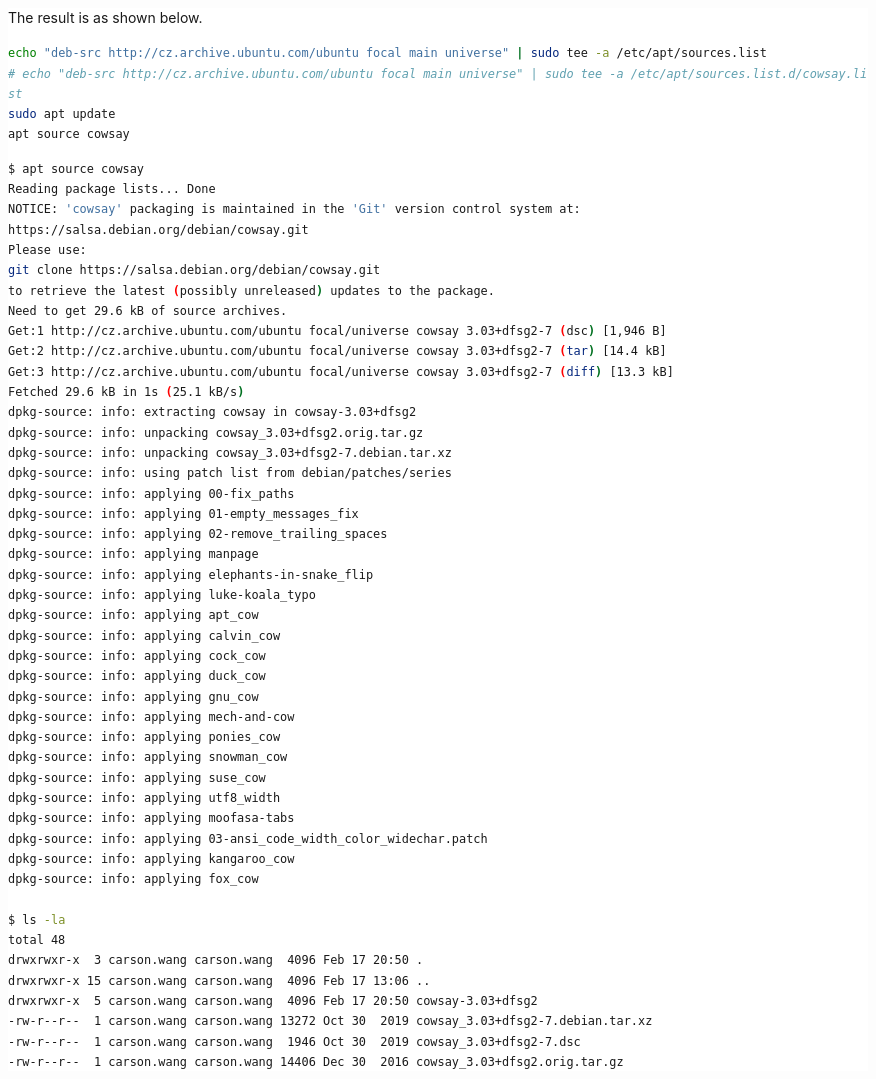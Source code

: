 The result is as shown below.

```bash
echo "deb-src http://cz.archive.ubuntu.com/ubuntu focal main universe" | sudo tee -a /etc/apt/sources.list
# echo "deb-src http://cz.archive.ubuntu.com/ubuntu focal main universe" | sudo tee -a /etc/apt/sources.list.d/cowsay.list
sudo apt update
apt source cowsay
```

```bash
$ apt source cowsay
Reading package lists... Done
NOTICE: 'cowsay' packaging is maintained in the 'Git' version control system at:
https://salsa.debian.org/debian/cowsay.git
Please use:
git clone https://salsa.debian.org/debian/cowsay.git
to retrieve the latest (possibly unreleased) updates to the package.
Need to get 29.6 kB of source archives.
Get:1 http://cz.archive.ubuntu.com/ubuntu focal/universe cowsay 3.03+dfsg2-7 (dsc) [1,946 B]
Get:2 http://cz.archive.ubuntu.com/ubuntu focal/universe cowsay 3.03+dfsg2-7 (tar) [14.4 kB]
Get:3 http://cz.archive.ubuntu.com/ubuntu focal/universe cowsay 3.03+dfsg2-7 (diff) [13.3 kB]
Fetched 29.6 kB in 1s (25.1 kB/s)
dpkg-source: info: extracting cowsay in cowsay-3.03+dfsg2
dpkg-source: info: unpacking cowsay_3.03+dfsg2.orig.tar.gz
dpkg-source: info: unpacking cowsay_3.03+dfsg2-7.debian.tar.xz
dpkg-source: info: using patch list from debian/patches/series
dpkg-source: info: applying 00-fix_paths
dpkg-source: info: applying 01-empty_messages_fix
dpkg-source: info: applying 02-remove_trailing_spaces
dpkg-source: info: applying manpage
dpkg-source: info: applying elephants-in-snake_flip
dpkg-source: info: applying luke-koala_typo
dpkg-source: info: applying apt_cow
dpkg-source: info: applying calvin_cow
dpkg-source: info: applying cock_cow
dpkg-source: info: applying duck_cow
dpkg-source: info: applying gnu_cow
dpkg-source: info: applying mech-and-cow
dpkg-source: info: applying ponies_cow
dpkg-source: info: applying snowman_cow
dpkg-source: info: applying suse_cow
dpkg-source: info: applying utf8_width
dpkg-source: info: applying moofasa-tabs
dpkg-source: info: applying 03-ansi_code_width_color_widechar.patch
dpkg-source: info: applying kangaroo_cow
dpkg-source: info: applying fox_cow

$ ls -la
total 48
drwxrwxr-x  3 carson.wang carson.wang  4096 Feb 17 20:50 .
drwxrwxr-x 15 carson.wang carson.wang  4096 Feb 17 13:06 ..
drwxrwxr-x  5 carson.wang carson.wang  4096 Feb 17 20:50 cowsay-3.03+dfsg2
-rw-r--r--  1 carson.wang carson.wang 13272 Oct 30  2019 cowsay_3.03+dfsg2-7.debian.tar.xz
-rw-r--r--  1 carson.wang carson.wang  1946 Oct 30  2019 cowsay_3.03+dfsg2-7.dsc
-rw-r--r--  1 carson.wang carson.wang 14406 Dec 30  2016 cowsay_3.03+dfsg2.orig.tar.gz
```
